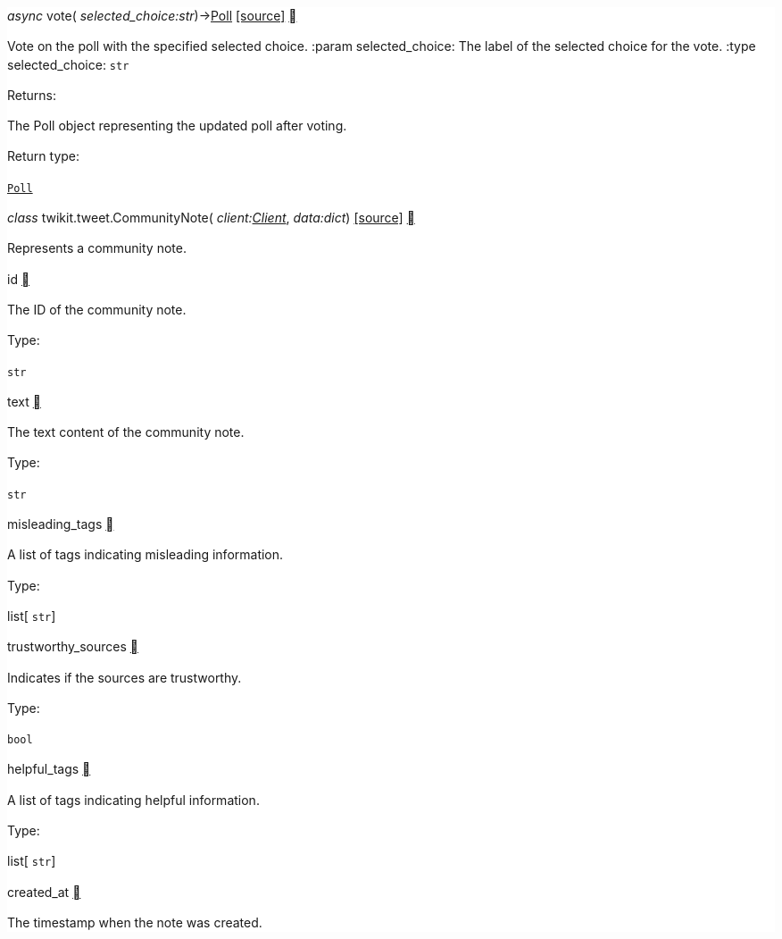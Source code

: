 _async_ vote( _selected_choice:str_)→[Poll](#twikit.tweet.Poll "twikit.tweet.Poll") [\[source\]](_modules/twikit/tweet.html#Poll.vote) [](#twikit.tweet.Poll.vote "Link to this definition")

Vote on the poll with the specified selected choice.
:param selected_choice: The label of the selected choice for the vote.
:type selected_choice: `str`

Returns:

The Poll object representing the updated poll after voting.

Return type:

[`Poll`](#twikit.tweet.Poll "twikit.tweet.Poll")

_class_ twikit.tweet.CommunityNote( _client:[Client](#twikit.client.client.Client "twikit.client.client.Client")_, _data:dict_) [\[source\]](_modules/twikit/tweet.html#CommunityNote) [](#twikit.tweet.CommunityNote "Link to this definition")

Represents a community note.

id [](#twikit.tweet.CommunityNote.id "Link to this definition")

The ID of the community note.

Type:

`str`

text [](#twikit.tweet.CommunityNote.text "Link to this definition")

The text content of the community note.

Type:

`str`

misleading_tags [](#twikit.tweet.CommunityNote.misleading_tags "Link to this definition")

A list of tags indicating misleading information.

Type:

list\[ `str`\]

trustworthy_sources [](#twikit.tweet.CommunityNote.trustworthy_sources "Link to this definition")

Indicates if the sources are trustworthy.

Type:

`bool`

helpful_tags [](#twikit.tweet.CommunityNote.helpful_tags "Link to this definition")

A list of tags indicating helpful information.

Type:

list\[ `str`\]

created_at [](#twikit.tweet.CommunityNote.created_at "Link to this definition")

The timestamp when the note was created.
